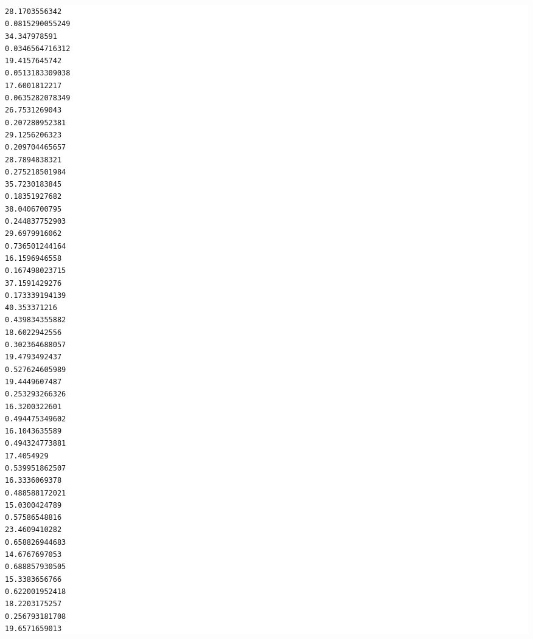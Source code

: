     28.1703556342
    0.0815290055249
    34.347978591
    0.0346564716312
    19.4157645742
    0.0513183309038
    17.6001812217
    0.0635282078349
    26.7531269043
    0.207280952381
    29.1256206323
    0.209704465657
    28.7894838321
    0.275218501984
    35.7230183845
    0.18351927682
    38.0406700795
    0.244837752903
    29.6979916062
    0.736501244164
    16.1596946558
    0.167498023715
    37.1591429276
    0.173339194139
    40.353371216
    0.439834355882
    18.6022942556
    0.302364688057
    19.4793492437
    0.527624605989
    19.4449607487
    0.253293266326
    16.3200322601
    0.494475349602
    16.1043635589
    0.494324773881
    17.4054929
    0.539951862507
    16.3336069378
    0.488588172021
    15.0300424789
    0.57586548816
    23.4609410282
    0.658826944683
    14.6767697053
    0.688857930505
    15.3383656766
    0.622001952418
    18.2203175257
    0.256793181708
    19.6571659013
    